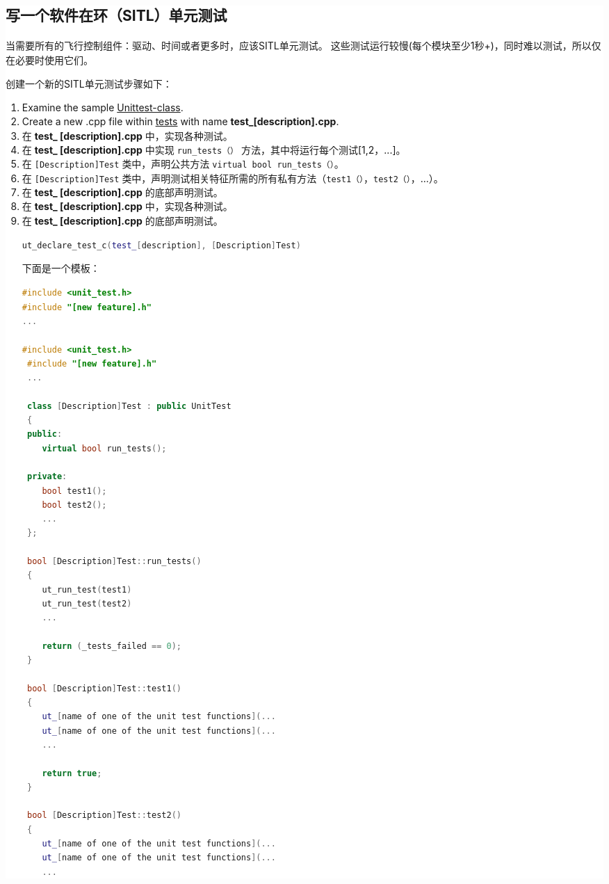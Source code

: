 ## 写一个软件在环（SITL）单元测试

当需要所有的飞行控制组件：驱动、时间或者更多时，应该SITL单元测试。 这些测试运行较慢(每个模块至少1秒+)，同时难以测试，所以仅在必要时使用它们。

创建一个新的SITL单元测试步骤如下：

1. Examine the sample [Unittest-class](https://github.com/PX4/PX4-Autopilot/blob/release/1.14/src/include/unit_test.h).
1. Create a new .cpp file within [tests](https://github.com/PX4/PX4-Autopilot/tree/release/1.14/src/systemcmds/tests) with name **test_[description].cpp**.
1. 在 **test_ [description].cpp** 中，实现各种测试。
1. 在 **test_ [description].cpp** 中实现 `run_tests（）` 方法，其中将运行每个测试[1,2，...]。
1. 在 `[Description]Test` 类中，声明公共方法 `virtual bool run_tests（）`。
1. 在 `[Description]Test` 类中，声明测试相关特征所需的所有私有方法（`test1（）`，`test2（）`，...）。
1. 在 **test_ [description].cpp** 的底部声明测试。
1. 在 **test_ [description].cpp** 中，实现各种测试。
1. 在 **test_ [description].cpp** 的底部声明测试。
   ```cpp
   ut_declare_test_c(test_[description], [Description]Test)
   ```
   下面是一个模板：
   ```cpp
   #include <unit_test.h>
   #include "[new feature].h"
   ...

   #include <unit_test.h>
    #include "[new feature].h"
    ...

    class [Description]Test : public UnitTest
    {
    public:
       virtual bool run_tests();

    private:
       bool test1();
       bool test2();
       ...
    };

    bool [Description]Test::run_tests()
    {
       ut_run_test(test1)
       ut_run_test(test2)
       ...

       return (_tests_failed == 0);
    }

    bool [Description]Test::test1()
    {
       ut_[name of one of the unit test functions](...
       ut_[name of one of the unit test functions](...
       ...

       return true;
    }

    bool [Description]Test::test2()
    {
       ut_[name of one of the unit test functions](...
       ut_[name of one of the unit test functions](...
       ...
   ```